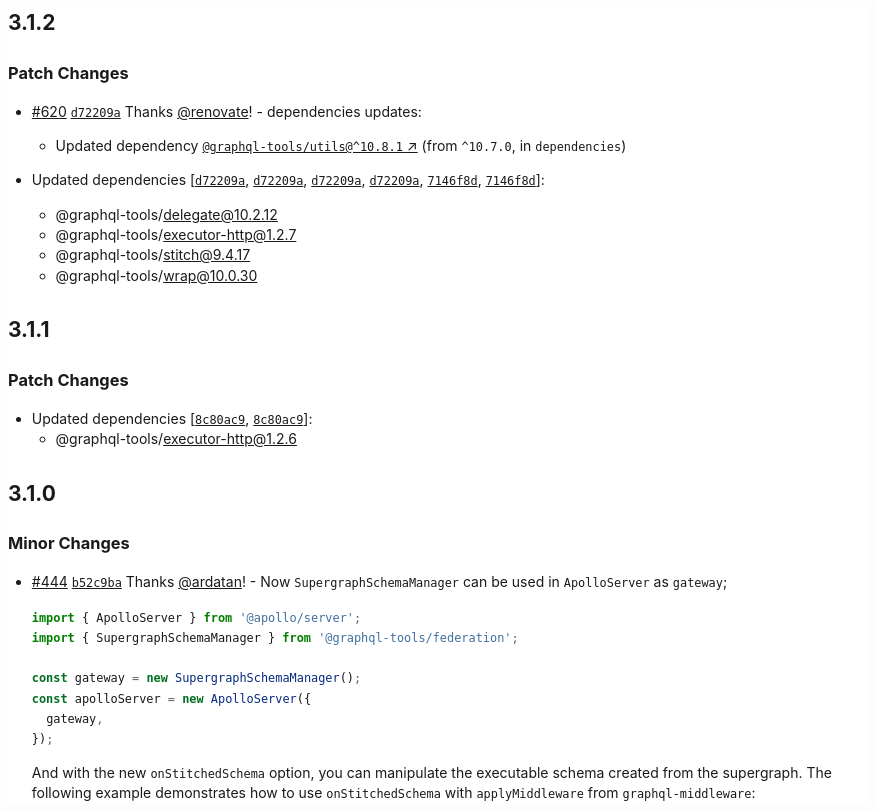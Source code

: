 ## 3.1.2

### Patch Changes

- [#620](https://github.com/graphql-hive/gateway/pull/620) [`d72209a`](https://github.com/graphql-hive/gateway/commit/d72209ad82ec53689f93ce5d81bfa52493919ad9) Thanks [@renovate](https://github.com/apps/renovate)! - dependencies updates:
  - Updated dependency [`@graphql-tools/utils@^10.8.1` ↗︎](https://www.npmjs.com/package/@graphql-tools/utils/v/10.8.1) (from `^10.7.0`, in `dependencies`)

- Updated dependencies [[`d72209a`](https://github.com/graphql-hive/gateway/commit/d72209ad82ec53689f93ce5d81bfa52493919ad9), [`d72209a`](https://github.com/graphql-hive/gateway/commit/d72209ad82ec53689f93ce5d81bfa52493919ad9), [`d72209a`](https://github.com/graphql-hive/gateway/commit/d72209ad82ec53689f93ce5d81bfa52493919ad9), [`d72209a`](https://github.com/graphql-hive/gateway/commit/d72209ad82ec53689f93ce5d81bfa52493919ad9), [`7146f8d`](https://github.com/graphql-hive/gateway/commit/7146f8decca808ab2c68f4971ba9b64ca27a9b87), [`7146f8d`](https://github.com/graphql-hive/gateway/commit/7146f8decca808ab2c68f4971ba9b64ca27a9b87)]:
  - @graphql-tools/delegate@10.2.12
  - @graphql-tools/executor-http@1.2.7
  - @graphql-tools/stitch@9.4.17
  - @graphql-tools/wrap@10.0.30

## 3.1.1

### Patch Changes

- Updated dependencies [[`8c80ac9`](https://github.com/graphql-hive/gateway/commit/8c80ac98cd5afd7c063945f4704fe4866622c5d7), [`8c80ac9`](https://github.com/graphql-hive/gateway/commit/8c80ac98cd5afd7c063945f4704fe4866622c5d7)]:
  - @graphql-tools/executor-http@1.2.6

## 3.1.0

### Minor Changes

- [#444](https://github.com/graphql-hive/gateway/pull/444) [`b52c9ba`](https://github.com/graphql-hive/gateway/commit/b52c9ba47f84d0905f1f63fdfe071c891dce5b7f) Thanks [@ardatan](https://github.com/ardatan)! - Now `SupergraphSchemaManager` can be used in `ApolloServer` as `gateway`;

  ```ts
  import { ApolloServer } from '@apollo/server';
  import { SupergraphSchemaManager } from '@graphql-tools/federation';

  const gateway = new SupergraphSchemaManager();
  const apolloServer = new ApolloServer({
    gateway,
  });
  ```

  And with the new `onStitchedSchema` option, you can manipulate the executable schema created from the supergraph.
  The following example demonstrates how to use `onStitchedSchema` with `applyMiddleware` from `graphql-middleware`:
